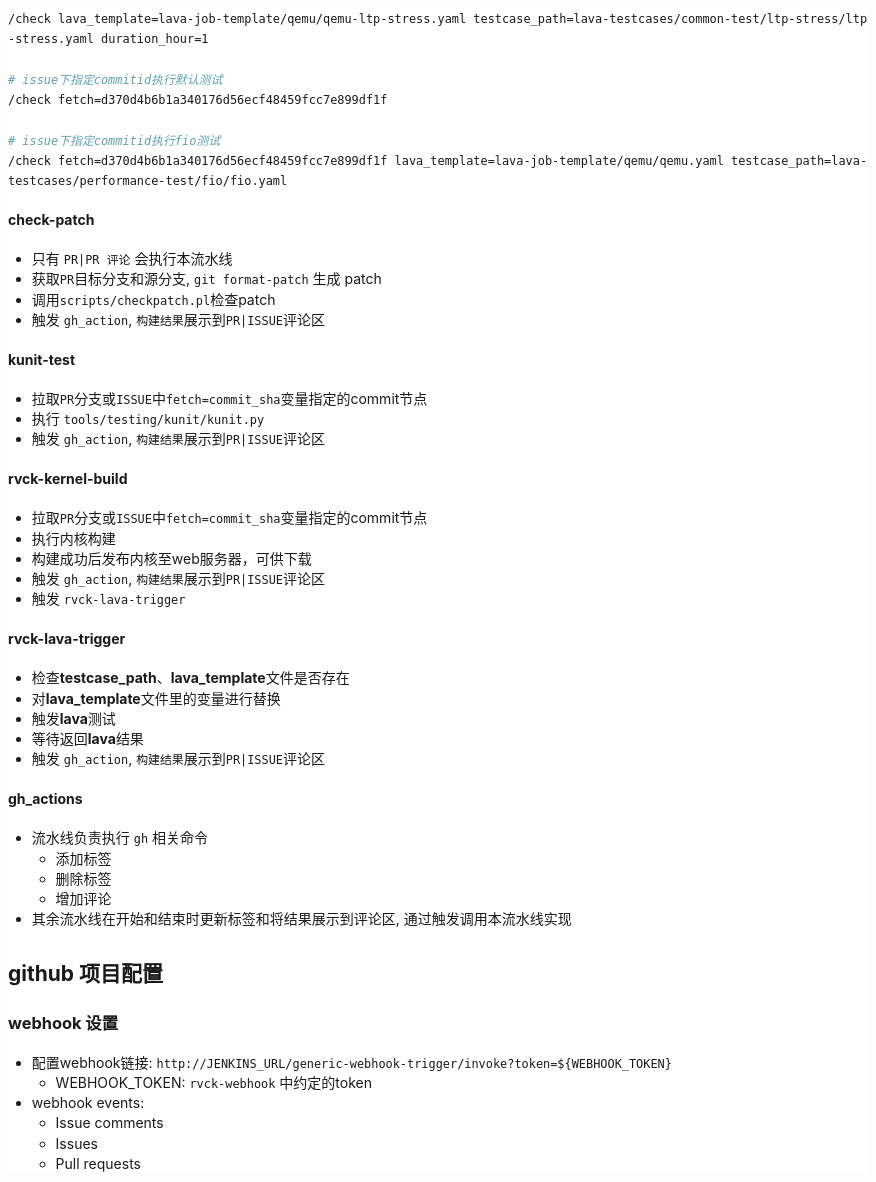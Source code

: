 ```bash
/check lava_template=lava-job-template/qemu/qemu-ltp-stress.yaml testcase_path=lava-testcases/common-test/ltp-stress/ltp-stress.yaml duration_hour=1

# issue下指定commitid执行默认测试
/check fetch=d370d4b6b1a340176d56ecf48459fcc7e899df1f

# issue下指定commitid执行fio测试
/check fetch=d370d4b6b1a340176d56ecf48459fcc7e899df1f lava_template=lava-job-template/qemu/qemu.yaml testcase_path=lava-testcases/performance-test/fio/fio.yaml
```

#### check-patch

- 只有 `PR|PR 评论` 会执行本流水线
- 获取`PR`目标分支和源分支, `git format-patch` 生成 patch
- 调用`scripts/checkpatch.pl`检查patch
- 触发 `gh_action`, `构建结果`展示到`PR|ISSUE`评论区 

#### kunit-test

- 拉取`PR`分支或`ISSUE`中`fetch=commit_sha`变量指定的commit节点
- 执行 `tools/testing/kunit/kunit.py`
- 触发 `gh_action`, `构建结果`展示到`PR|ISSUE`评论区

#### rvck-kernel-build

- 拉取`PR`分支或`ISSUE`中`fetch=commit_sha`变量指定的commit节点
- 执行内核构建
- 构建成功后发布内核至web服务器，可供下载
- 触发 `gh_action`, `构建结果`展示到`PR|ISSUE`评论区
- 触发 `rvck-lava-trigger`

#### rvck-lava-trigger

* 检查**testcase_path**、**lava_template**文件是否存在
* 对**lava_template**文件里的变量进行替换
* 触发**lava**测试
* 等待返回**lava**结果
* 触发 `gh_action`, `构建结果`展示到`PR|ISSUE`评论区

#### gh_actions

- 流水线负责执行 `gh` 相关命令
  - 添加标签
  - 删除标签
  - 增加评论
- 其余流水线在开始和结束时更新标签和将结果展示到评论区, 通过触发调用本流水线实现

## github 项目配置

### webhook 设置

- 配置webhook链接: `http://JENKINS_URL/generic-webhook-trigger/invoke?token=${WEBHOOK_TOKEN}`
  - WEBHOOK_TOKEN: `rvck-webhook` 中约定的token
- webhook events:
  - Issue comments
  - Issues
  - Pull requests
